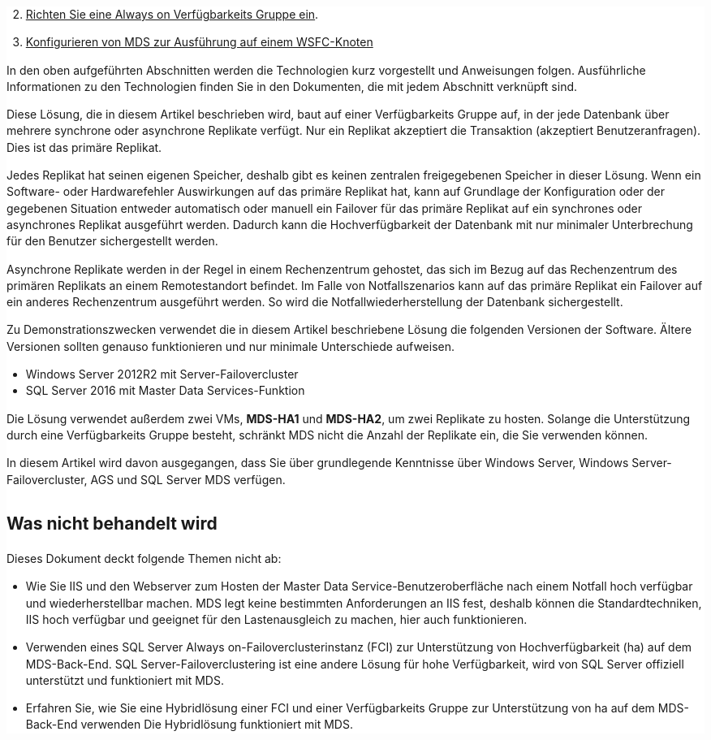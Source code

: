 2. [Richten Sie eine Always on Verfügbarkeits Gruppe ein](#sql-server-always-on-availability-group).

3. [Konfigurieren von MDS zur Ausführung auf einem WSFC-Knoten](#configure-mds-to-run-on-an-wsfc-node)

In den oben aufgeführten Abschnitten werden die Technologien kurz vorgestellt und Anweisungen folgen. Ausführliche Informationen zu den Technologien finden Sie in den Dokumenten, die mit jedem Abschnitt verknüpft sind.

Diese Lösung, die in diesem Artikel beschrieben wird, baut auf einer Verfügbarkeits Gruppe auf, in der jede Datenbank über mehrere synchrone oder asynchrone Replikate verfügt. Nur ein Replikat akzeptiert die Transaktion (akzeptiert Benutzeranfragen). Dies ist das primäre Replikat.

Jedes Replikat hat seinen eigenen Speicher, deshalb gibt es keinen zentralen freigegebenen Speicher in dieser Lösung. Wenn ein Software- oder Hardwarefehler Auswirkungen auf das primäre Replikat hat, kann auf Grundlage der Konfiguration oder der gegebenen Situation entweder automatisch oder manuell ein Failover für das primäre Replikat auf ein synchrones oder asynchrones Replikat ausgeführt werden. Dadurch kann die Hochverfügbarkeit der Datenbank mit nur minimaler Unterbrechung für den Benutzer sichergestellt werden.

Asynchrone Replikate werden in der Regel in einem Rechenzentrum gehostet, das sich im Bezug auf das Rechenzentrum des primären Replikats an einem Remotestandort befindet. Im Falle von Notfallszenarios kann auf das primäre Replikat ein Failover auf ein anderes Rechenzentrum ausgeführt werden. So wird die Notfallwiederherstellung der Datenbank sichergestellt.

Zu Demonstrationszwecken verwendet die in diesem Artikel beschriebene Lösung die folgenden Versionen der Software. Ältere Versionen sollten genauso funktionieren und nur minimale Unterschiede aufweisen.

- Windows Server 2012R2 mit Server-Failovercluster
- SQL Server 2016 mit Master Data Services-Funktion

Die Lösung verwendet außerdem zwei VMs, **MDS-HA1** und **MDS-HA2**, um zwei Replikate zu hosten. Solange die Unterstützung durch eine Verfügbarkeits Gruppe besteht, schränkt MDS nicht die Anzahl der Replikate ein, die Sie verwenden können.

In diesem Artikel wird davon ausgegangen, dass Sie über grundlegende Kenntnisse über Windows Server, Windows Server-Failovercluster, AGS und SQL Server MDS verfügen.

## <a name="what-is-not-covered"></a>Was nicht behandelt wird

Dieses Dokument deckt folgende Themen nicht ab:

- Wie Sie IIS und den Webserver zum Hosten der Master Data Service-Benutzeroberfläche nach einem Notfall hoch verfügbar und wiederherstellbar machen. MDS legt keine bestimmten Anforderungen an IIS fest, deshalb können die Standardtechniken, IIS hoch verfügbar und geeignet für den Lastenausgleich zu machen, hier auch funktionieren.

- Verwenden eines SQL Server Always on-Failoverclusterinstanz (FCI) zur Unterstützung von Hochverfügbarkeit (ha) auf dem MDS-Back-End. SQL Server-Failoverclustering ist eine andere Lösung für hohe Verfügbarkeit, wird von SQL Server offiziell unterstützt und funktioniert mit MDS.

- Erfahren Sie, wie Sie eine Hybridlösung einer FCI und einer Verfügbarkeits Gruppe zur Unterstützung von ha auf dem MDS-Back-End verwenden Die Hybridlösung funktioniert mit MDS.
